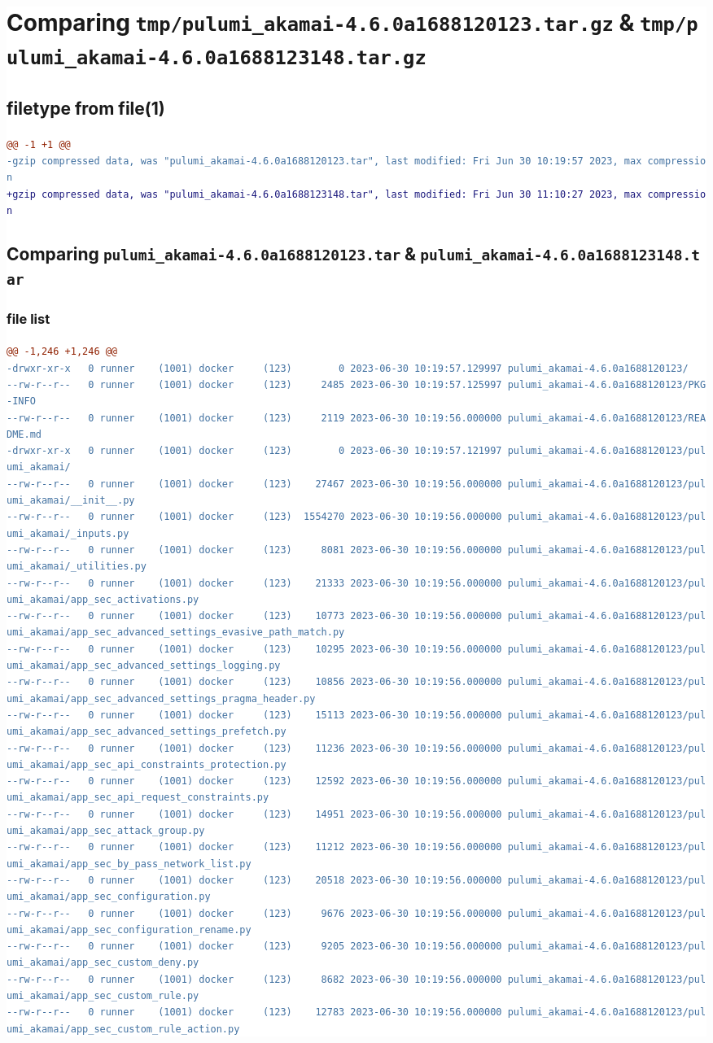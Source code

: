 # Comparing `tmp/pulumi_akamai-4.6.0a1688120123.tar.gz` & `tmp/pulumi_akamai-4.6.0a1688123148.tar.gz`

## filetype from file(1)

```diff
@@ -1 +1 @@
-gzip compressed data, was "pulumi_akamai-4.6.0a1688120123.tar", last modified: Fri Jun 30 10:19:57 2023, max compression
+gzip compressed data, was "pulumi_akamai-4.6.0a1688123148.tar", last modified: Fri Jun 30 11:10:27 2023, max compression
```

## Comparing `pulumi_akamai-4.6.0a1688120123.tar` & `pulumi_akamai-4.6.0a1688123148.tar`

### file list

```diff
@@ -1,246 +1,246 @@
-drwxr-xr-x   0 runner    (1001) docker     (123)        0 2023-06-30 10:19:57.129997 pulumi_akamai-4.6.0a1688120123/
--rw-r--r--   0 runner    (1001) docker     (123)     2485 2023-06-30 10:19:57.125997 pulumi_akamai-4.6.0a1688120123/PKG-INFO
--rw-r--r--   0 runner    (1001) docker     (123)     2119 2023-06-30 10:19:56.000000 pulumi_akamai-4.6.0a1688120123/README.md
-drwxr-xr-x   0 runner    (1001) docker     (123)        0 2023-06-30 10:19:57.121997 pulumi_akamai-4.6.0a1688120123/pulumi_akamai/
--rw-r--r--   0 runner    (1001) docker     (123)    27467 2023-06-30 10:19:56.000000 pulumi_akamai-4.6.0a1688120123/pulumi_akamai/__init__.py
--rw-r--r--   0 runner    (1001) docker     (123)  1554270 2023-06-30 10:19:56.000000 pulumi_akamai-4.6.0a1688120123/pulumi_akamai/_inputs.py
--rw-r--r--   0 runner    (1001) docker     (123)     8081 2023-06-30 10:19:56.000000 pulumi_akamai-4.6.0a1688120123/pulumi_akamai/_utilities.py
--rw-r--r--   0 runner    (1001) docker     (123)    21333 2023-06-30 10:19:56.000000 pulumi_akamai-4.6.0a1688120123/pulumi_akamai/app_sec_activations.py
--rw-r--r--   0 runner    (1001) docker     (123)    10773 2023-06-30 10:19:56.000000 pulumi_akamai-4.6.0a1688120123/pulumi_akamai/app_sec_advanced_settings_evasive_path_match.py
--rw-r--r--   0 runner    (1001) docker     (123)    10295 2023-06-30 10:19:56.000000 pulumi_akamai-4.6.0a1688120123/pulumi_akamai/app_sec_advanced_settings_logging.py
--rw-r--r--   0 runner    (1001) docker     (123)    10856 2023-06-30 10:19:56.000000 pulumi_akamai-4.6.0a1688120123/pulumi_akamai/app_sec_advanced_settings_pragma_header.py
--rw-r--r--   0 runner    (1001) docker     (123)    15113 2023-06-30 10:19:56.000000 pulumi_akamai-4.6.0a1688120123/pulumi_akamai/app_sec_advanced_settings_prefetch.py
--rw-r--r--   0 runner    (1001) docker     (123)    11236 2023-06-30 10:19:56.000000 pulumi_akamai-4.6.0a1688120123/pulumi_akamai/app_sec_api_constraints_protection.py
--rw-r--r--   0 runner    (1001) docker     (123)    12592 2023-06-30 10:19:56.000000 pulumi_akamai-4.6.0a1688120123/pulumi_akamai/app_sec_api_request_constraints.py
--rw-r--r--   0 runner    (1001) docker     (123)    14951 2023-06-30 10:19:56.000000 pulumi_akamai-4.6.0a1688120123/pulumi_akamai/app_sec_attack_group.py
--rw-r--r--   0 runner    (1001) docker     (123)    11212 2023-06-30 10:19:56.000000 pulumi_akamai-4.6.0a1688120123/pulumi_akamai/app_sec_by_pass_network_list.py
--rw-r--r--   0 runner    (1001) docker     (123)    20518 2023-06-30 10:19:56.000000 pulumi_akamai-4.6.0a1688120123/pulumi_akamai/app_sec_configuration.py
--rw-r--r--   0 runner    (1001) docker     (123)     9676 2023-06-30 10:19:56.000000 pulumi_akamai-4.6.0a1688120123/pulumi_akamai/app_sec_configuration_rename.py
--rw-r--r--   0 runner    (1001) docker     (123)     9205 2023-06-30 10:19:56.000000 pulumi_akamai-4.6.0a1688120123/pulumi_akamai/app_sec_custom_deny.py
--rw-r--r--   0 runner    (1001) docker     (123)     8682 2023-06-30 10:19:56.000000 pulumi_akamai-4.6.0a1688120123/pulumi_akamai/app_sec_custom_rule.py
--rw-r--r--   0 runner    (1001) docker     (123)    12783 2023-06-30 10:19:56.000000 pulumi_akamai-4.6.0a1688120123/pulumi_akamai/app_sec_custom_rule_action.py
```